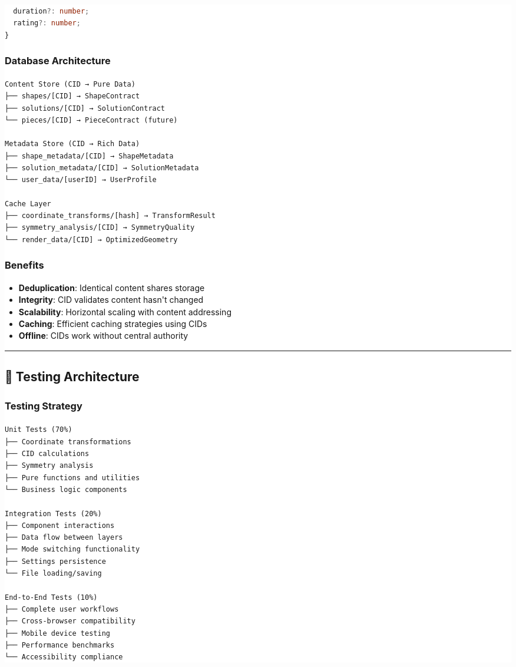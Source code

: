 ```typescript
  duration?: number;
  rating?: number;
}
```

### Database Architecture
```
Content Store (CID → Pure Data)
├── shapes/[CID] → ShapeContract
├── solutions/[CID] → SolutionContract
└── pieces/[CID] → PieceContract (future)

Metadata Store (CID → Rich Data)
├── shape_metadata/[CID] → ShapeMetadata
├── solution_metadata/[CID] → SolutionMetadata
└── user_data/[userID] → UserProfile

Cache Layer
├── coordinate_transforms/[hash] → TransformResult
├── symmetry_analysis/[CID] → SymmetryQuality
└── render_data/[CID] → OptimizedGeometry
```

### Benefits
- **Deduplication**: Identical content shares storage
- **Integrity**: CID validates content hasn't changed
- **Scalability**: Horizontal scaling with content addressing
- **Caching**: Efficient caching strategies using CIDs
- **Offline**: CIDs work without central authority

---

## 🧪 Testing Architecture

### Testing Strategy
```
Unit Tests (70%)
├── Coordinate transformations
├── CID calculations
├── Symmetry analysis
├── Pure functions and utilities
└── Business logic components

Integration Tests (20%)
├── Component interactions
├── Data flow between layers
├── Mode switching functionality
├── Settings persistence
└── File loading/saving

End-to-End Tests (10%)
├── Complete user workflows
├── Cross-browser compatibility
├── Mobile device testing
├── Performance benchmarks
└── Accessibility compliance
```
